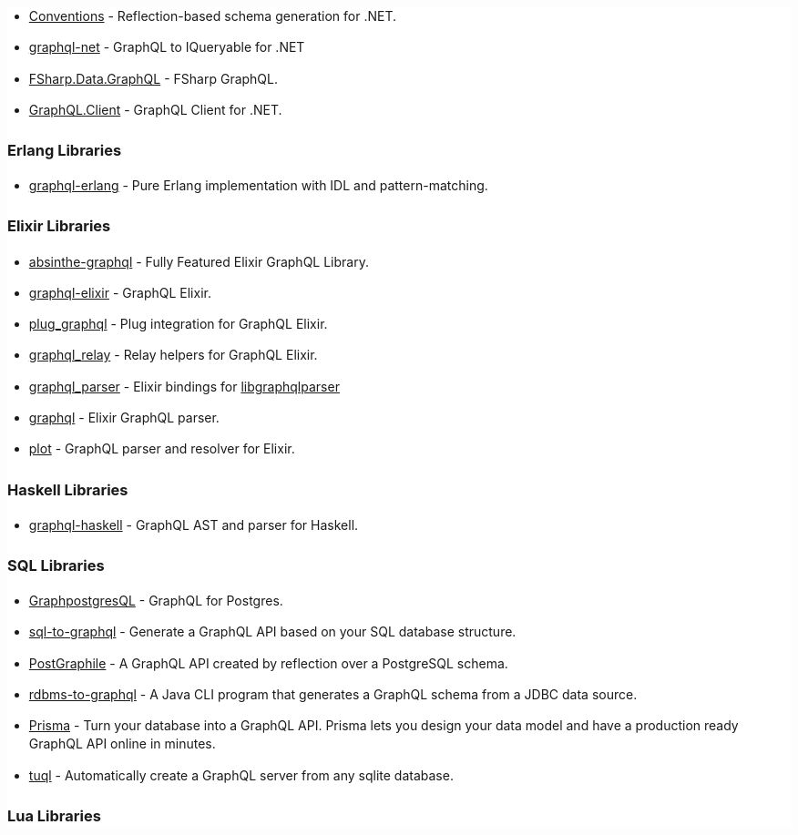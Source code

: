 *   [Conventions](https://github.com/graphql-dotnet/conventions) - Reflection-based schema generation for .NET.

*   [graphql-net](https://github.com/ckimes89/graphql-net) - GraphQL to IQueryable for .NET

*   [FSharp.Data.GraphQL](https://github.com/fsprojects/FSharp.Data.GraphQL) - FSharp GraphQL.

*   [GraphQL.Client](https://github.com/graphql-dotnet/graphql-client) - GraphQL Client for .NET.

### Erlang Libraries

*   [graphql-erlang](https://github.com/shopgun/graphql-erlang) - Pure Erlang implementation with IDL and pattern-matching.

### Elixir Libraries

*   [absinthe-graphql](https://github.com/absinthe-graphql/absinthe) - Fully Featured Elixir GraphQL Library.

*   [graphql-elixir](https://github.com/graphql-elixir/graphql) - GraphQL Elixir.

*   [plug_graphql](https://github.com/graphql-elixir/plug_graphql) - Plug integration for GraphQL Elixir.

*   [graphql_relay](https://github.com/graphql-elixir/graphql_relay) - Relay helpers for GraphQL Elixir.

*   [graphql_parser](https://github.com/graphql-elixir/graphql_parser) - Elixir bindings for [libgraphqlparser](https://github.com/graphql/libgraphqlparser)

*   [graphql](https://github.com/asonge/graphql) - Elixir GraphQL parser.

*   [plot](https://github.com/peburrows/plot) - GraphQL parser and resolver for Elixir.

### Haskell Libraries

*   [graphql-haskell](https://github.com/jdnavarro/graphql-haskell) - GraphQL AST and parser for Haskell.

### SQL Libraries

*   [GraphpostgresQL](https://github.com/solidsnack/GraphpostgresQL) - GraphQL for Postgres.

*   [sql-to-graphql](https://github.com/rexxars/sql-to-graphql) - Generate a GraphQL API based on your SQL database structure.

*   [PostGraphile](https://github.com/graphile/postgraphile) - A GraphQL API created by reflection over a PostgreSQL schema.

*   [rdbms-to-graphql](https://github.com/ebridges/rdbms-to-graphql) - A Java CLI program that generates a GraphQL schema from a JDBC data source.

*   [Prisma](https://github.com/graphcool/prisma) - Turn your database into a GraphQL API. Prisma lets you design your data model and have a production ready GraphQL API online in minutes.

*   [tuql](https://github.com/bradleyboy/tuql) - Automatically create a GraphQL server from any sqlite database.

### Lua Libraries
